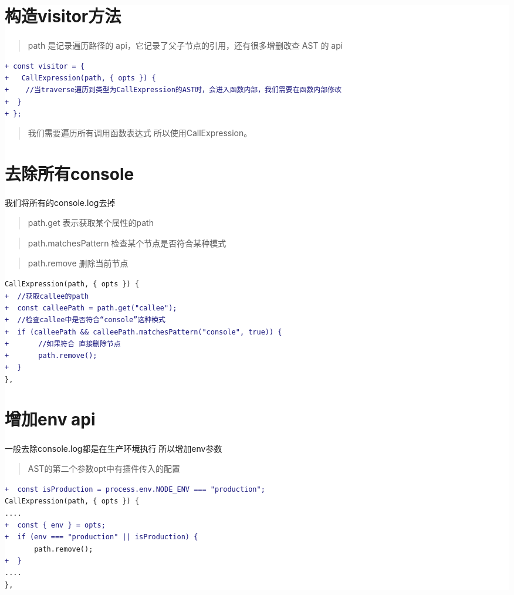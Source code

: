 # 构造visitor方法

> path 是记录遍历路径的 api，它记录了父子节点的引用，还有很多增删改查 AST 的 api

```diff
+ const visitor = { 
+   CallExpression(path, { opts }) {
+    //当traverse遍历到类型为CallExpression的AST时，会进入函数内部，我们需要在函数内部修改
+  }
+ };
```

> 我们需要遍历所有调用函数表达式 所以使用CallExpression。

# 去除所有console

我们将所有的console.log去掉

> path.get 表示获取某个属性的path 

> path.matchesPattern 检查某个节点是否符合某种模式

> path.remove 删除当前节点

```diff
CallExpression(path, { opts }) {
+  //获取callee的path
+  const calleePath = path.get("callee"); 
+  //检查callee中是否符合“console”这种模式
+  if (calleePath && calleePath.matchesPattern("console", true)) {
+       //如果符合 直接删除节点  
+       path.remove();
+  }
},
```

# 增加env api

一般去除console.log都是在生产环境执行 所以增加env参数

> AST的第二个参数opt中有插件传入的配置

```diff
+  const isProduction = process.env.NODE_ENV === "production";
CallExpression(path, { opts }) {
....
+  const { env } = opts;
+  if (env === "production" || isProduction) {
       path.remove();
+  }
....
},
```
